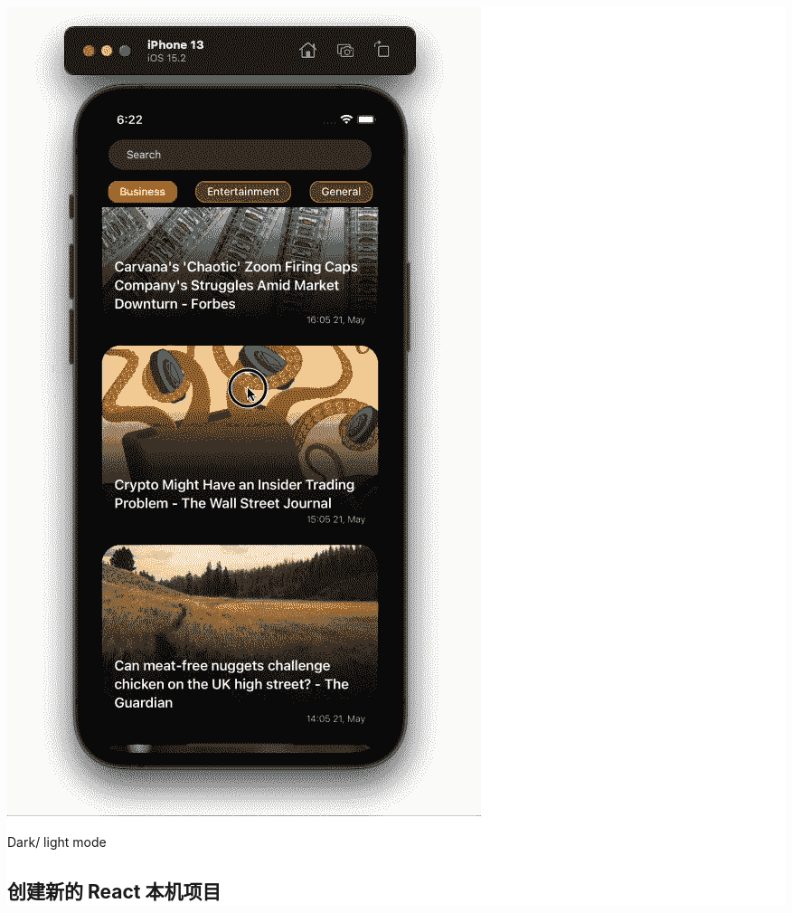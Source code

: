 ![Final UI Dark Light Mode](img/76c6cdbca13b5685ddb688fe3fc3760c.png)

Dark/ light mode

## 创建新的 React 本机项目
